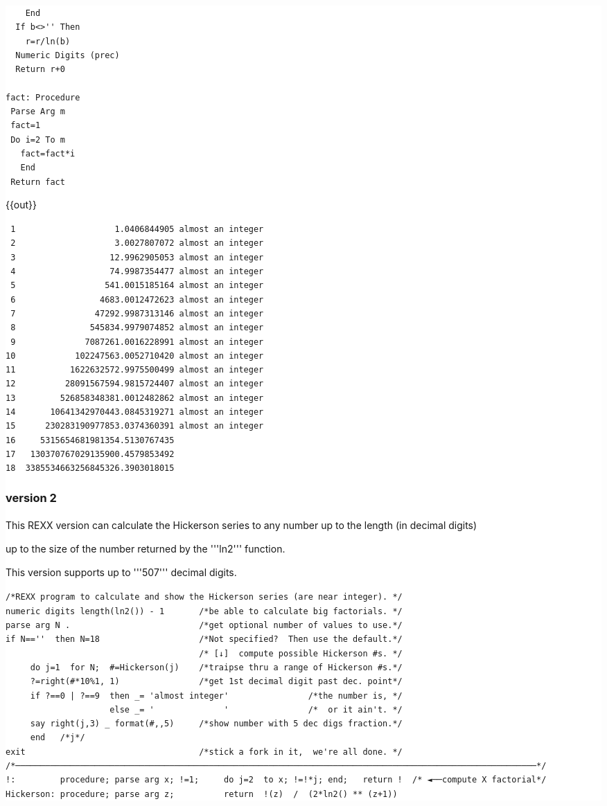 ```rexx
    End
  If b<>'' Then
    r=r/ln(b)
  Numeric Digits (prec)
  Return r+0

fact: Procedure
 Parse Arg m
 fact=1
 Do i=2 To m
   fact=fact*i
   End
 Return fact
```

{{out}}

```txt
 1                    1.0406844905 almost an integer
 2                    3.0027807072 almost an integer
 3                   12.9962905053 almost an integer
 4                   74.9987354477 almost an integer
 5                  541.0015185164 almost an integer
 6                 4683.0012472623 almost an integer
 7                47292.9987313146 almost an integer
 8               545834.9979074852 almost an integer
 9              7087261.0016228991 almost an integer
10            102247563.0052710420 almost an integer
11           1622632572.9975500499 almost an integer
12          28091567594.9815724407 almost an integer
13         526858348381.0012482862 almost an integer
14       10641342970443.0845319271 almost an integer
15      230283190977853.0374360391 almost an integer
16     5315654681981354.5130767435
17   130370767029135900.4579853492
18  3385534663256845326.3903018015
```



### version 2

This REXX version can calculate the Hickerson series to any number up to the length (in decimal digits)

up to the size of the number returned by the   '''ln2'''   function.

This version supports up to   '''507'''   decimal digits.

```rexx
/*REXX program to calculate and show the Hickerson series (are near integer). */
numeric digits length(ln2()) - 1       /*be able to calculate big factorials. */
parse arg N .                          /*get optional number of values to use.*/
if N==''  then N=18                    /*Not specified?  Then use the default.*/
                                       /* [↓]  compute possible Hickerson #s. */
     do j=1  for N;  #=Hickerson(j)    /*traipse thru a range of Hickerson #s.*/
     ?=right(#*10%1, 1)                /*get 1st decimal digit past dec. point*/
     if ?==0 | ?==9  then _= 'almost integer'                /*the number is, */
                     else _= '              '                /*  or it ain't. */
     say right(j,3) _ format(#,,5)     /*show number with 5 dec digs fraction.*/
     end   /*j*/
exit                                   /*stick a fork in it,  we're all done. */
/*─────────────────────────────────────────────────────────────────────────────────────────────────────────*/
!:         procedure; parse arg x; !=1;     do j=2  to x; !=!*j; end;   return !  /* ◄──compute X factorial*/
Hickerson: procedure; parse arg z;          return  !(z)  /  (2*ln2() ** (z+1))
```